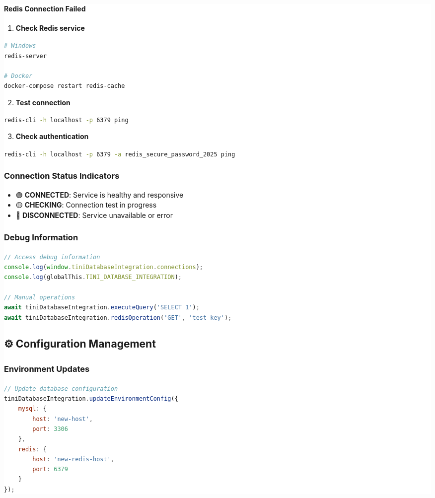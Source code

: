 #### Redis Connection Failed
1. **Check Redis service**
```bash
# Windows
redis-server

# Docker
docker-compose restart redis-cache
```

2. **Test connection**
```bash
redis-cli -h localhost -p 6379 ping
```

3. **Check authentication**
```bash
redis-cli -h localhost -p 6379 -a redis_secure_password_2025 ping
```

### Connection Status Indicators
- 🟢 **CONNECTED**: Service is healthy and responsive
- 🟡 **CHECKING**: Connection test in progress
- 🔴 **DISCONNECTED**: Service unavailable or error

### Debug Information
```javascript
// Access debug information
console.log(window.tiniDatabaseIntegration.connections);
console.log(globalThis.TINI_DATABASE_INTEGRATION);

// Manual operations
await tiniDatabaseIntegration.executeQuery('SELECT 1');
await tiniDatabaseIntegration.redisOperation('GET', 'test_key');
```

## ⚙️ Configuration Management

### Environment Updates
```javascript
// Update database configuration
tiniDatabaseIntegration.updateEnvironmentConfig({
    mysql: {
        host: 'new-host',
        port: 3306
    },
    redis: {
        host: 'new-redis-host',
        port: 6379
    }
});
```
